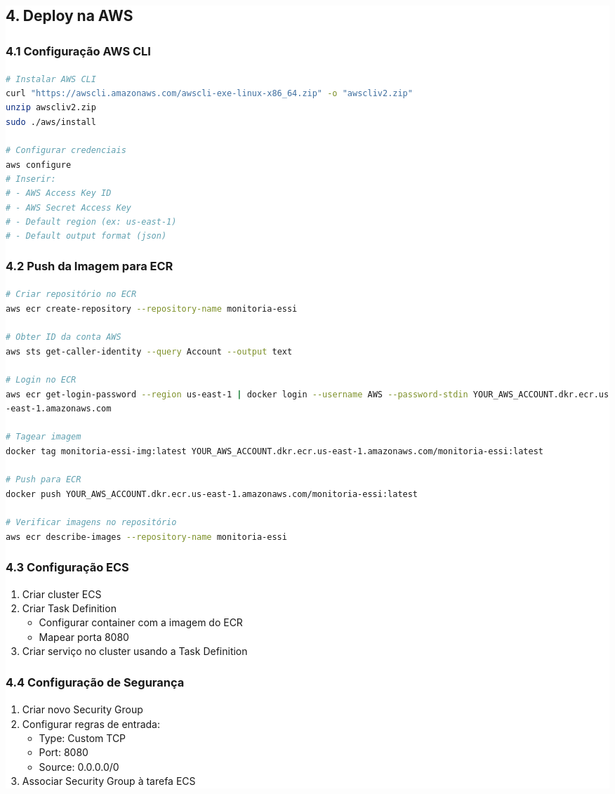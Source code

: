 ## 4. Deploy na AWS

### 4.1 Configuração AWS CLI
```bash
# Instalar AWS CLI
curl "https://awscli.amazonaws.com/awscli-exe-linux-x86_64.zip" -o "awscliv2.zip"
unzip awscliv2.zip
sudo ./aws/install

# Configurar credenciais
aws configure
# Inserir:
# - AWS Access Key ID
# - AWS Secret Access Key
# - Default region (ex: us-east-1)
# - Default output format (json)
```

### 4.2 Push da Imagem para ECR
```bash
# Criar repositório no ECR
aws ecr create-repository --repository-name monitoria-essi

# Obter ID da conta AWS
aws sts get-caller-identity --query Account --output text

# Login no ECR
aws ecr get-login-password --region us-east-1 | docker login --username AWS --password-stdin YOUR_AWS_ACCOUNT.dkr.ecr.us-east-1.amazonaws.com

# Tagear imagem
docker tag monitoria-essi-img:latest YOUR_AWS_ACCOUNT.dkr.ecr.us-east-1.amazonaws.com/monitoria-essi:latest

# Push para ECR
docker push YOUR_AWS_ACCOUNT.dkr.ecr.us-east-1.amazonaws.com/monitoria-essi:latest

# Verificar imagens no repositório
aws ecr describe-images --repository-name monitoria-essi
```

### 4.3 Configuração ECS
1. Criar cluster ECS
2. Criar Task Definition
   - Configurar container com a imagem do ECR
   - Mapear porta 8080
3. Criar serviço no cluster usando a Task Definition

### 4.4 Configuração de Segurança
1. Criar novo Security Group
2. Configurar regras de entrada:
   - Type: Custom TCP
   - Port: 8080
   - Source: 0.0.0.0/0
3. Associar Security Group à tarefa ECS
